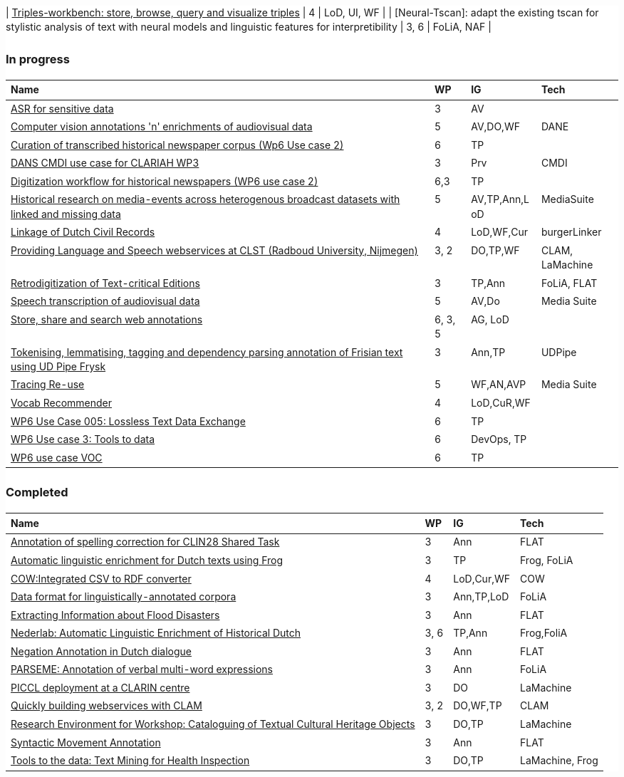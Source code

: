 | [Triples-workbench: store, browse, query and visualize triples](cases/triples-workbench.md) | 4 | LoD, UI, WF |
| [Neural-Tscan]: adapt the existing tscan for stylistic analysis of text with neural models and linguistic features for interpretibility | 3, 6 | FoLiA, NAF |

### In progress

|   Name                                                          |      WP | IG  | Tech |
| :-------------------------------------------------------------- | :------ | :-- | :--- |
| [ASR for sensitive data](cases/Usecase-sensitiveASR.md) | 3 | AV |
| [Computer vision annotations 'n' enrichments of audiovisual data](cases/dane-av-enrichments.md) | 5 | AV,DO,WF | DANE |
| [Curation of transcribed historical newspaper corpus (Wp6 Use case 2)](cases/curation-historical-newspapers.md) | 6 | TP |
| [DANS CMDI use case for CLARIAH WP3](cases/dans-cmdi.md) | 3 | Prv | CMDI |
| [Digitization workflow for historical newspapers (WP6 use case 2)](cases/ocr-historical-newspapers.md) | 6,3 | TP |
| [Historical research on media-events across heterogenous broadcast datasets with linked and missing data](cases/historical_research_on_media-events_across_heterogenous_broadcast_data.md) | 5 | AV,TP,Ann,LoD | MediaSuite |
| [Linkage of Dutch Civil Records](cases/civil-records-linkage.md) | 4 | LoD,WF,Cur | burgerLinker |
| [Providing Language and Speech webservices at CLST (Radboud University, Nijmegen)](cases/clst-webservices.md) | 3, 2 | DO,TP,WF | CLAM, LaMachine |
| [Retrodigitization of Text-critical Editions](cases/max-weber.md) | 3 | TP,Ann | FoLiA, FLAT |
| [Speech transcription of audiovisual data](cases/mediasuite-speech-transcription.md) | 5 | AV,Do | Media Suite |
| [Store, share and search web annotations](cases/web-annotation-services.md) | 6, 3, 5 | AG, LoD |
| [Tokenising, lemmatising, tagging and dependency parsing annotation of Frisian text using UD Pipe Frysk](cases/FRYPOS.md) | 3 | Ann,TP | UDPipe |
| [Tracing Re-use](cases/tracing_re-use.md) | 5 | WF,AN,AVP  | Media Suite|
| [Vocab Recommender](cases/vocab-recommender.md) | 4 | LoD,CuR,WF |
| [WP6 Use Case 005: Lossless Text Data Exchange](cases/wp6-use-case-5-lossless.md) | 6 | TP |
| [WP6 Use case 3: Tools to data](cases/wp6-use-case-3-tools-to-data.md) | 6 | DevOps, TP |
| [WP6 use case VOC](cases/wp6-use-case-1-voc.md) | 6 | TP |

### Completed

|   Name                                                          |      WP | IG  | Tech |
| :-------------------------------------------------------------- | :------ | :-- | :--- |
| [Annotation of spelling correction for CLIN28 Shared Task](cases/clin28sharedtask.md) | 3 | Ann | FLAT |
| [Automatic linguistic enrichment for Dutch texts using Frog](cases/frog.md) | 3 | TP | Frog, FoLiA |
| [COW:Integrated CSV to RDF converter](https://github.com/CLARIAH/usecases/blob/master/cases/usecase-cow.md) | 4 | LoD,Cur,WF | COW |
| [Data format for linguistically-annotated corpora](cases/folia-corpora.md) | 3 | Ann,TP,LoD | FoLiA |
| [Extracting Information about Flood Disasters ](cases/flood-tags.md) | 3 | Ann | FLAT |
| [Nederlab: Automatic Linguistic Enrichment of Historical Dutch](cases/nederlab-enrichment.md) | 3, 6 | TP,Ann | Frog,FoliA |
| [Negation Annotation in Dutch dialogue](cases/negation-annotation-task.md) | 3 | Ann | FLAT |
| [PARSEME: Annotation of verbal multi-word expressions](cases/parseme.md) | 3 | Ann | FoLiA |
| [PICCL deployment at a CLARIN centre](cases/piccl-deployment.md) | 3 | DO | LaMachine |
| [Quickly building webservices with CLAM](cases/clam-webservice.md) | 3, 2 | DO,WF,TP | CLAM |
| [Research Environment for Workshop: Cataloguing of Textual Cultural Heritage Objects](cases/cataloguing-of-textual-cultural-heritage-objects.md) | 3 | DO,TP | LaMachine |
| [Syntactic Movement Annotation](cases/syntactic-movement-annotation.md) | 3 | Ann | FLAT |
| [Tools to the data: Text Mining for Health Inspection](cases/text-mining-for-health-inspection.md) | 3 | DO,TP | LaMachine, Frog |